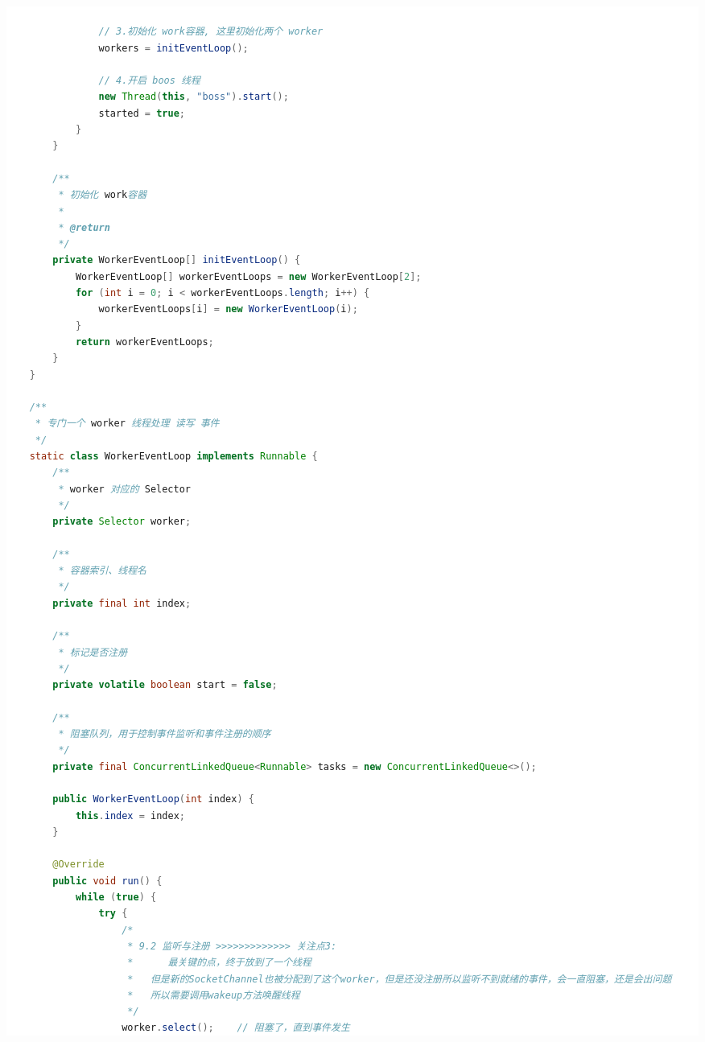 ```java

                // 3.初始化 work容器, 这里初始化两个 worker
                workers = initEventLoop();

                // 4.开启 boos 线程
                new Thread(this, "boss").start();
                started = true;
            }
        }

        /**
         * 初始化 work容器
         *
         * @return
         */
        private WorkerEventLoop[] initEventLoop() {
            WorkerEventLoop[] workerEventLoops = new WorkerEventLoop[2];
            for (int i = 0; i < workerEventLoops.length; i++) {
                workerEventLoops[i] = new WorkerEventLoop(i);
            }
            return workerEventLoops;
        }
    }

    /**
     * 专门一个 worker 线程处理 读写 事件
     */
    static class WorkerEventLoop implements Runnable {
        /**
         * worker 对应的 Selector
         */
        private Selector worker;

        /**
         * 容器索引、线程名
         */
        private final int index;

        /**
         * 标记是否注册
         */
        private volatile boolean start = false;

        /**
         * 阻塞队列，用于控制事件监听和事件注册的顺序
         */
        private final ConcurrentLinkedQueue<Runnable> tasks = new ConcurrentLinkedQueue<>();

        public WorkerEventLoop(int index) {
            this.index = index;
        }

        @Override
        public void run() {
            while (true) {
                try {
                    /*
                     * 9.2 监听与注册 >>>>>>>>>>>>> 关注点3:
                     *      最关键的点，终于放到了一个线程
                     *   但是新的SocketChannel也被分配到了这个worker，但是还没注册所以监听不到就绪的事件，会一直阻塞，还是会出问题
                     *   所以需要调用wakeup方法唤醒线程
                     */
                    worker.select();    // 阻塞了，直到事件发生
```